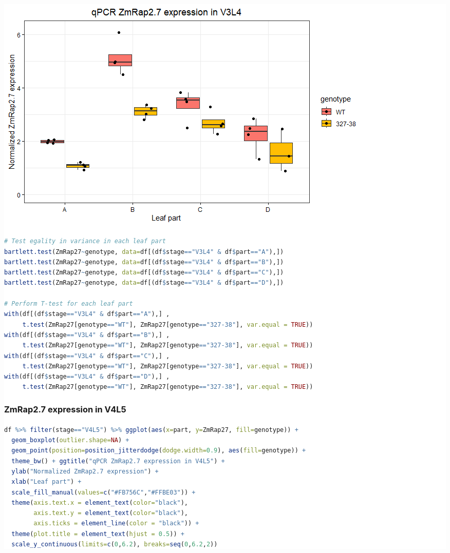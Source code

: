 ![](images/ZmRap27_expression_V3L4.png)

``` r
# Test egality in variance in each leaf part
bartlett.test(ZmRap27~genotype, data=df[(df$stage=="V3L4" & df$part=="A"),])
bartlett.test(ZmRap27~genotype, data=df[(df$stage=="V3L4" & df$part=="B"),])
bartlett.test(ZmRap27~genotype, data=df[(df$stage=="V3L4" & df$part=="C"),])
bartlett.test(ZmRap27~genotype, data=df[(df$stage=="V3L4" & df$part=="D"),])

# Perform T-test for each leaf part
with(df[(df$stage=="V3L4" & df$part=="A"),] , 
     t.test(ZmRap27[genotype=="WT"], ZmRap27[genotype=="327-38"], var.equal = TRUE))
with(df[(df$stage=="V3L4" & df$part=="B"),] , 
     t.test(ZmRap27[genotype=="WT"], ZmRap27[genotype=="327-38"], var.equal = TRUE))
with(df[(df$stage=="V3L4" & df$part=="C"),] , 
     t.test(ZmRap27[genotype=="WT"], ZmRap27[genotype=="327-38"], var.equal = TRUE))
with(df[(df$stage=="V3L4" & df$part=="D"),] , 
     t.test(ZmRap27[genotype=="WT"], ZmRap27[genotype=="327-38"], var.equal = TRUE))
```

### ZmRap2.7 expression in V4L5

``` r
df %>% filter(stage=="V4L5") %>% ggplot(aes(x=part, y=ZmRap27, fill=genotype)) +
  geom_boxplot(outlier.shape=NA) + 
  geom_point(position=position_jitterdodge(dodge.width=0.9), aes(fill=genotype)) + 
  theme_bw() + ggtitle("qPCR ZmRap2.7 expression in V4L5") +
  ylab("Normalized ZmRap2.7 expression") +
  xlab("Leaf part") +
  scale_fill_manual(values=c("#FB756C","#FFBE03")) +
  theme(axis.text.x = element_text(color="black"),
        axis.text.y = element_text(color="black"),
        axis.ticks = element_line(color = "black")) + 
  theme(plot.title = element_text(hjust = 0.5)) +
  scale_y_continuous(limits=c(0,6.2), breaks=seq(0,6.2,2))
```
